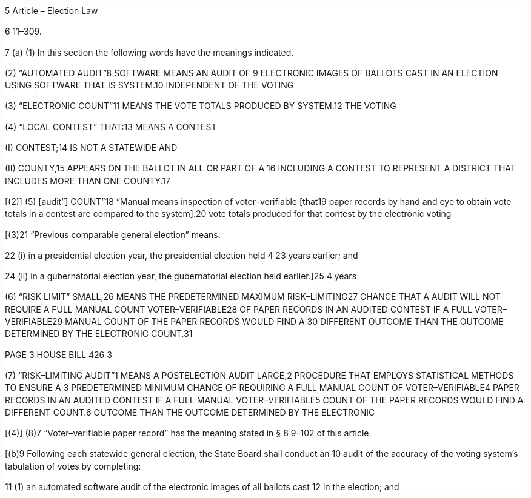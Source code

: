5 Article – Election Law

6 11–309.

7 (a) (1) In this section the following words have the meanings indicated.

(2) “AUTOMATED AUDIT”8 SOFTWARE MEANS AN AUDIT OF
9 ELECTRONIC IMAGES OF BALLOTS CAST IN AN ELECTION USING SOFTWARE THAT IS
SYSTEM.10 INDEPENDENT OF THE VOTING

(3) “ELECTRONIC COUNT”11 MEANS THE VOTE TOTALS PRODUCED BY
SYSTEM.12 THE VOTING

(4) “LOCAL CONTEST” THAT:13 MEANS A CONTEST

(I) CONTEST;14 IS NOT A STATEWIDE AND

(II) COUNTY,15 APPEARS ON THE BALLOT IN ALL OR PART OF A
16 INCLUDING A CONTEST TO REPRESENT A DISTRICT THAT INCLUDES MORE THAN ONE
COUNTY.17

[(2)] (5) [audit”] COUNT”18 “Manual means inspection of voter–verifiable
[that19 paper records by hand and eye to obtain vote totals in a contest are compared to the
system].20 vote totals produced for that contest by the electronic voting

[(3)21 “Previous comparable general election” means:

22 (i) in a presidential election year, the presidential election held 4
23 years earlier; and

24 (ii) in a gubernatorial election year, the gubernatorial election held
earlier.]25 4 years

(6) “RISK LIMIT” SMALL,26 MEANS THE PREDETERMINED MAXIMUM
RISK–LIMITING27 CHANCE THAT A AUDIT WILL NOT REQUIRE A FULL MANUAL COUNT
VOTER–VERIFIABLE28 OF PAPER RECORDS IN AN AUDITED CONTEST IF A FULL
VOTER–VERIFIABLE29 MANUAL COUNT OF THE PAPER RECORDS WOULD FIND A
30 DIFFERENT OUTCOME THAN THE OUTCOME DETERMINED BY THE ELECTRONIC
COUNT.31

PAGE 3
HOUSE BILL 426 3

(7) “RISK–LIMITING AUDIT”1 MEANS A POSTELECTION AUDIT
LARGE,2 PROCEDURE THAT EMPLOYS STATISTICAL METHODS TO ENSURE A
3 PREDETERMINED MINIMUM CHANCE OF REQUIRING A FULL MANUAL COUNT OF
VOTER–VERIFIABLE4 PAPER RECORDS IN AN AUDITED CONTEST IF A FULL MANUAL
VOTER–VERIFIABLE5 COUNT OF THE PAPER RECORDS WOULD FIND A DIFFERENT
COUNT.6 OUTCOME THAN THE OUTCOME DETERMINED BY THE ELECTRONIC

[(4)] (8)7 “Voter–verifiable paper record” has the meaning stated in §
8 9–102 of this article.

[(b)9 Following each statewide general election, the State Board shall conduct an
10 audit of the accuracy of the voting system’s tabulation of votes by completing:

11 (1) an automated software audit of the electronic images of all ballots cast
12 in the election; and
